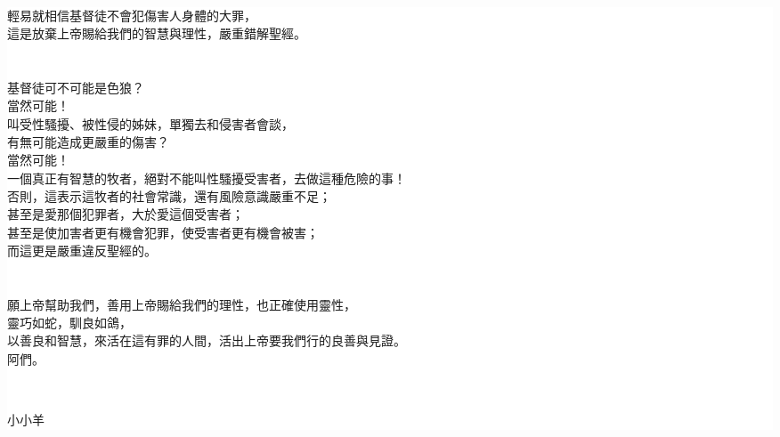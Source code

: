 <div>輕易就相信基督徒不會犯傷害人身體的大罪，</div>
<div>這是放棄上帝賜給我們的智慧與理性，嚴重錯解聖經。</div>
<div> </div>
<div> </div>
<div>基督徒可不可能是色狼？</div>
<div>當然可能！</div>
<div>叫受性騷擾、被性侵的姊妹，單獨去和侵害者會談，</div>
<div>有無可能造成更嚴重的傷害？</div>
<div>當然可能！</div>
<div>一個真正有智慧的牧者，絕對不能叫性騷擾受害者，去做這種危險的事！</div>
<div>否則，這表示這牧者的社會常識，還有風險意識嚴重不足；</div>
<div>甚至是愛那個犯罪者，大於愛這個受害者；</div>
<div>甚至是使加害者更有機會犯罪，使受害者更有機會被害；</div>
<div>而這更是嚴重違反聖經的。</div>
<div> </div>
<div> </div>
<div>願上帝幫助我們，善用上帝賜給我們的理性，也正確使用靈性，</div>
<div>靈巧如蛇，馴良如鴿，</div>
<div>以善良和智慧，來活在這有罪的人間，活出上帝要我們行的良善與見證。</div>
<div>阿們。</div>
<p> </p>
<p>小小羊</p>
</div>
